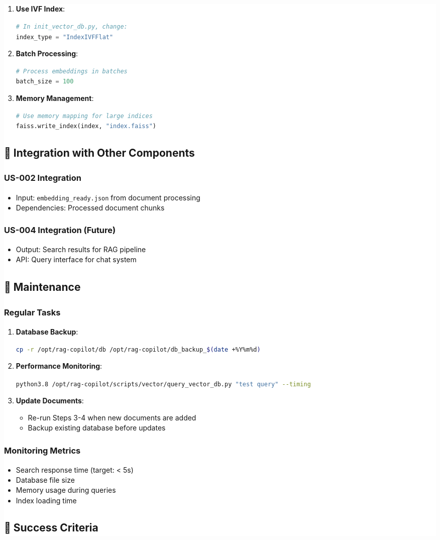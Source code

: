1. **Use IVF Index**:
   ```python
   # In init_vector_db.py, change:
   index_type = "IndexIVFFlat"
   ```

2. **Batch Processing**:
   ```python
   # Process embeddings in batches
   batch_size = 100
   ```

3. **Memory Management**:
   ```python
   # Use memory mapping for large indices
   faiss.write_index(index, "index.faiss")
   ```

## 🔗 Integration with Other Components

### US-002 Integration
- Input: `embedding_ready.json` from document processing
- Dependencies: Processed document chunks

### US-004 Integration (Future)
- Output: Search results for RAG pipeline
- API: Query interface for chat system

## 📝 Maintenance

### Regular Tasks

1. **Database Backup**:
   ```bash
   cp -r /opt/rag-copilot/db /opt/rag-copilot/db_backup_$(date +%Y%m%d)
   ```

2. **Performance Monitoring**:
   ```bash
   python3.8 /opt/rag-copilot/scripts/vector/query_vector_db.py "test query" --timing
   ```

3. **Update Documents**:
   - Re-run Steps 3-4 when new documents are added
   - Backup existing database before updates

### Monitoring Metrics

- Search response time (target: < 5s)
- Database file size
- Memory usage during queries
- Index loading time

## 🎯 Success Criteria

